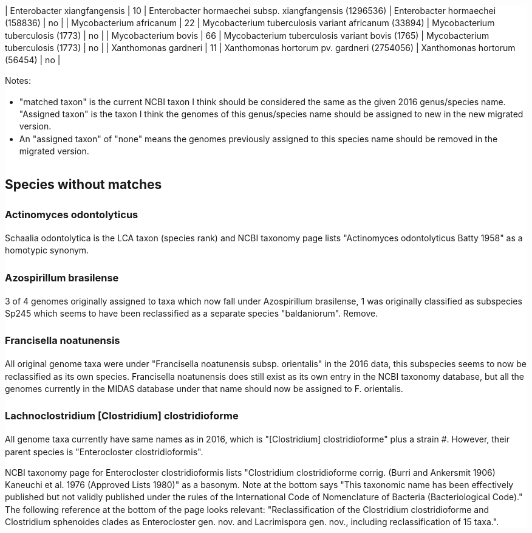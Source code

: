 | Enterobacter xiangfangensis                       |           10 | Enterobacter hormaechei subsp. xiangfangensis (1296536)    | Enterobacter hormaechei (158836)           | no                           |
| Mycobacterium africanum                           |           22 | Mycobacterium tuberculosis variant africanum (33894)       | Mycobacterium tuberculosis (1773)          | no                           |
| Mycobacterium bovis                               |           66 | Mycobacterium tuberculosis variant bovis (1765)            | Mycobacterium tuberculosis (1773)          | no                           |
| Xanthomonas gardneri                              |           11 | Xanthomonas hortorum pv. gardneri (2754056)                | Xanthomonas hortorum (56454)               | no                           |


Notes:

* "matched taxon" is the current NCBI taxon I think should be considered the same as the given 2016 genus/species name. "Assigned taxon" is the taxon I think the genomes of this genus/species name should be assigned to new in the new migrated version.
* An "assigned taxon" of "none" means the genomes previously assigned to this species name should be removed in the migrated version.


## Species without matches


### Actinomyces odontolyticus

Schaalia odontolytica is the LCA taxon (species rank) and NCBI taxonomy page lists "Actinomyces odontolyticus Batty 1958" as a homotypic synonym.


### Azospirillum brasilense

3 of 4 genomes originally assigned to taxa which now fall under Azospirillum brasilense, 1 was originally classified as subspecies Sp245 which seems to have been reclassified as a separate species "baldaniorum". Remove.


### Francisella noatunensis

All original genome taxa were under "Francisella noatunensis subsp. orientalis" in the 2016 data, this subspecies seems to now be reclassified as its own species. Francisella noatunensis does still exist as its own entry in the NCBI taxonomy database, but all the genomes currently in the MIDAS database under that name should now be assigned to F. orientalis.


### Lachnoclostridium \[Clostridium\] clostridioforme

All genome taxa currently have same names as in 2016, which is "\[Clostridium\] clostridioforme" plus a strain #. However, their parent species is "Enterocloster clostridioformis".

NCBI taxonomy page for Enterocloster clostridioformis lists "Clostridium clostridioforme corrig. (Burri and Ankersmit 1906) Kaneuchi et al. 1976 (Approved Lists 1980)" as a basonym. Note at the bottom says "This taxonomic name has been effectively published but not validly published under the rules of the International Code of Nomenclature of Bacteria (Bacteriological Code)." The following reference at the bottom of the page looks relevant: "Reclassification of the Clostridium clostridioforme and Clostridium sphenoides clades as Enterocloster gen. nov. and Lacrimispora gen. nov., including reclassification of 15 taxa.".

